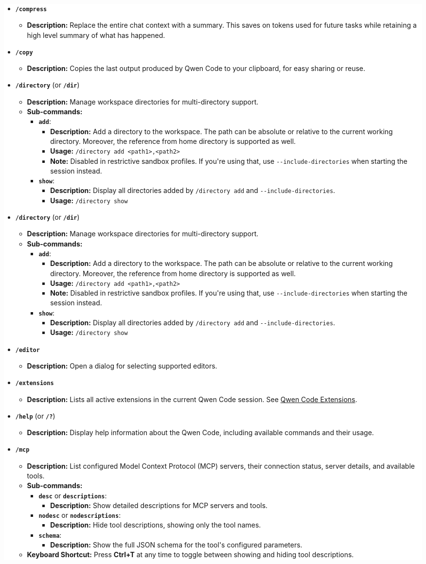 - **`/compress`**
  - **Description:** Replace the entire chat context with a summary. This saves on tokens used for future tasks while retaining a high level summary of what has happened.

- **`/copy`**
  - **Description:** Copies the last output produced by Qwen Code to your clipboard, for easy sharing or reuse.

- **`/directory`** (or **`/dir`**)
  - **Description:** Manage workspace directories for multi-directory support.
  - **Sub-commands:**
    - **`add`**:
      - **Description:** Add a directory to the workspace. The path can be absolute or relative to the current working directory. Moreover, the reference from home directory is supported as well.
      - **Usage:** `/directory add <path1>,<path2>`
      - **Note:** Disabled in restrictive sandbox profiles. If you're using that, use `--include-directories` when starting the session instead.
    - **`show`**:
      - **Description:** Display all directories added by `/directory add` and `--include-directories`.
      - **Usage:** `/directory show`

- **`/directory`** (or **`/dir`**)
  - **Description:** Manage workspace directories for multi-directory support.
  - **Sub-commands:**
    - **`add`**:
      - **Description:** Add a directory to the workspace. The path can be absolute or relative to the current working directory. Moreover, the reference from home directory is supported as well.
      - **Usage:** `/directory add <path1>,<path2>`
      - **Note:** Disabled in restrictive sandbox profiles. If you're using that, use `--include-directories` when starting the session instead.
    - **`show`**:
      - **Description:** Display all directories added by `/directory add` and `--include-directories`.
      - **Usage:** `/directory show`

- **`/editor`**
  - **Description:** Open a dialog for selecting supported editors.

- **`/extensions`**
  - **Description:** Lists all active extensions in the current Qwen Code session. See [Qwen Code Extensions](../extension.md).

- **`/help`** (or **`/?`**)
  - **Description:** Display help information about the Qwen Code, including available commands and their usage.

- **`/mcp`**
  - **Description:** List configured Model Context Protocol (MCP) servers, their connection status, server details, and available tools.
  - **Sub-commands:**
    - **`desc`** or **`descriptions`**:
      - **Description:** Show detailed descriptions for MCP servers and tools.
    - **`nodesc`** or **`nodescriptions`**:
      - **Description:** Hide tool descriptions, showing only the tool names.
    - **`schema`**:
      - **Description:** Show the full JSON schema for the tool's configured parameters.
  - **Keyboard Shortcut:** Press **Ctrl+T** at any time to toggle between showing and hiding tool descriptions.
